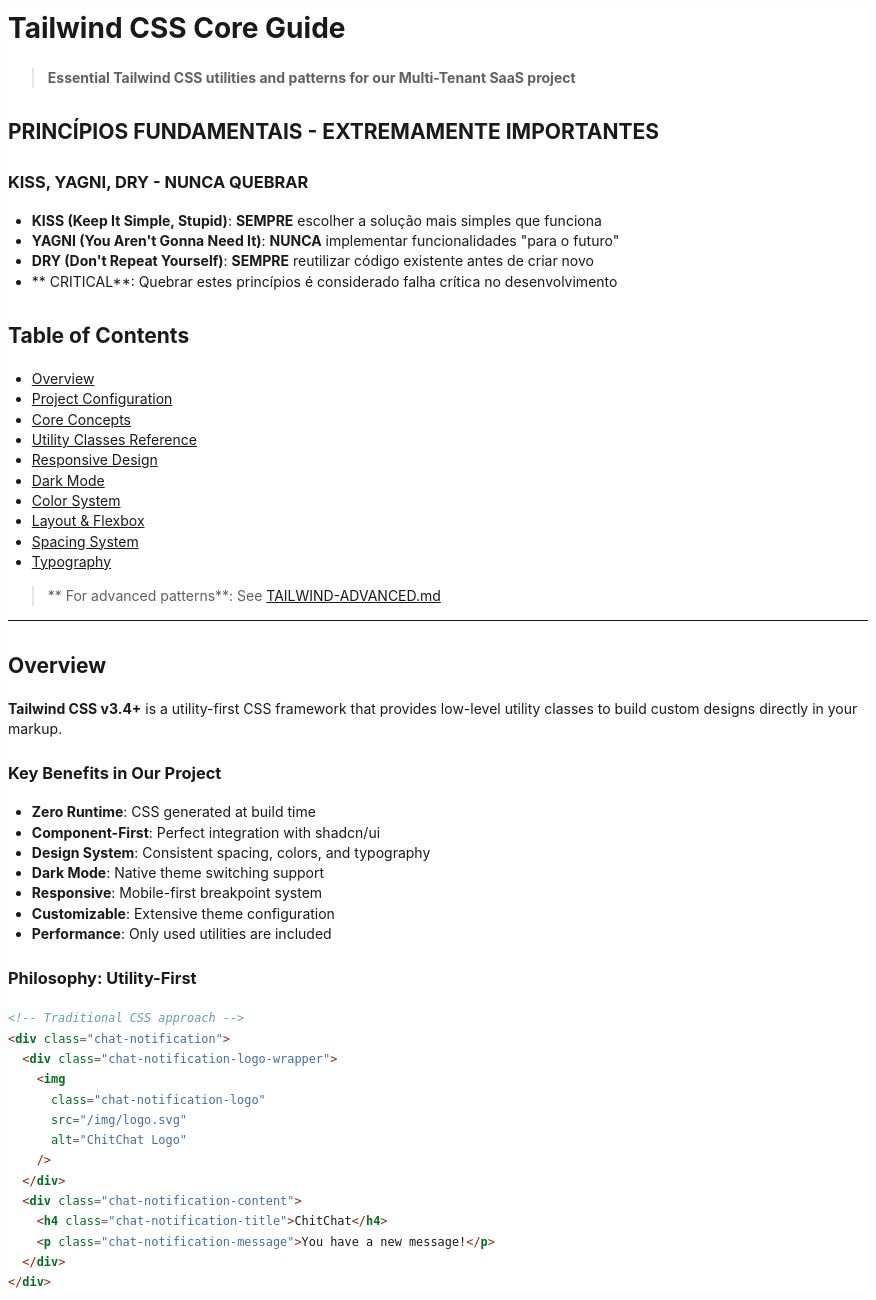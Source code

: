 # Tailwind CSS Core Guide

> **Essential Tailwind CSS utilities and patterns for our Multi-Tenant SaaS project**

## **PRINCÍPIOS FUNDAMENTAIS - EXTREMAMENTE IMPORTANTES**

### **KISS, YAGNI, DRY - NUNCA QUEBRAR**

- **KISS (Keep It Simple, Stupid)**: **SEMPRE** escolher a solução mais simples que funciona
- **YAGNI (You Aren't Gonna Need It)**: **NUNCA** implementar funcionalidades "para o futuro"
- **DRY (Don't Repeat Yourself)**: **SEMPRE** reutilizar código existente antes de criar novo
- ** CRITICAL**: Quebrar estes princípios é considerado falha crítica no desenvolvimento

## Table of Contents

- [Overview](#overview)
- [Project Configuration](#project-configuration)
- [Core Concepts](#core-concepts)
- [Utility Classes Reference](#utility-classes-reference)
- [Responsive Design](#responsive-design)
- [Dark Mode](#dark-mode)
- [Color System](#color-system)
- [Layout & Flexbox](#layout--flexbox)
- [Spacing System](#spacing-system)
- [Typography](#typography)

> ** For advanced patterns**: See [TAILWIND-ADVANCED.md](TAILWIND-ADVANCED.md)

---

## Overview

**Tailwind CSS v3.4+** is a utility-first CSS framework that provides low-level utility classes to build custom designs directly in your markup.

### Key Benefits in Our Project

- **Zero Runtime**: CSS generated at build time
- **Component-First**: Perfect integration with shadcn/ui
- **Design System**: Consistent spacing, colors, and typography
- **Dark Mode**: Native theme switching support
- **Responsive**: Mobile-first breakpoint system
- **Customizable**: Extensive theme configuration
- **Performance**: Only used utilities are included

### Philosophy: Utility-First

```html
<!-- Traditional CSS approach -->
<div class="chat-notification">
  <div class="chat-notification-logo-wrapper">
    <img
      class="chat-notification-logo"
      src="/img/logo.svg"
      alt="ChitChat Logo"
    />
  </div>
  <div class="chat-notification-content">
    <h4 class="chat-notification-title">ChitChat</h4>
    <p class="chat-notification-message">You have a new message!</p>
  </div>
</div>

```